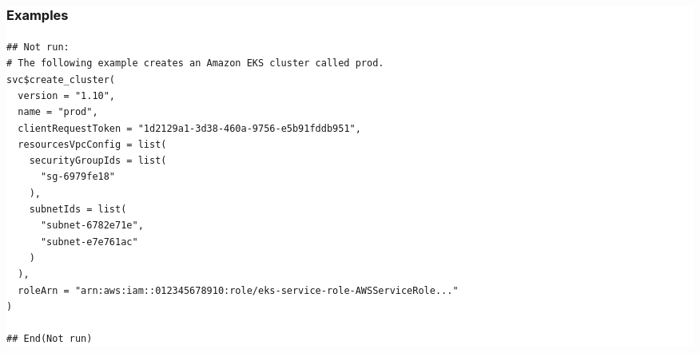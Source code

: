 ### Examples

    ## Not run: 
    # The following example creates an Amazon EKS cluster called prod.
    svc$create_cluster(
      version = "1.10",
      name = "prod",
      clientRequestToken = "1d2129a1-3d38-460a-9756-e5b91fddb951",
      resourcesVpcConfig = list(
        securityGroupIds = list(
          "sg-6979fe18"
        ),
        subnetIds = list(
          "subnet-6782e71e",
          "subnet-e7e761ac"
        )
      ),
      roleArn = "arn:aws:iam::012345678910:role/eks-service-role-AWSServiceRole..."
    )

    ## End(Not run)
